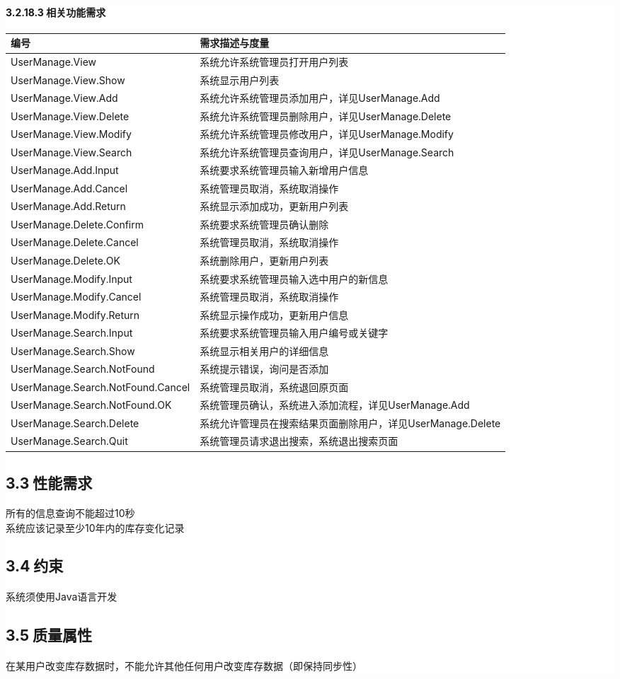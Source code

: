 #### 3.2.18.3 相关功能需求  
|编号|需求描述与度量|
|:---|:---|
|UserManage.View|系统允许系统管理员打开用户列表|
|UserManage.View.Show|系统显示用户列表|
|UserManage.View.Add|系统允许系统管理员添加用户，详见UserManage.Add|
|UserManage.View.Delete|系统允许系统管理员删除用户，详见UserManage.Delete|
|UserManage.View.Modify|系统允许系统管理员修改用户，详见UserManage.Modify|
|UserManage.View.Search|系统允许系统管理员查询用户，详见UserManage.Search|
|UserManage.Add.Input|系统要求系统管理员输入新增用户信息|
|UserManage.Add.Cancel|系统管理员取消，系统取消操作|
|UserManage.Add.Return|系统显示添加成功，更新用户列表|
|UserManage.Delete.Confirm|系统要求系统管理员确认删除|
|UserManage.Delete.Cancel|系统管理员取消，系统取消操作|
|UserManage.Delete.OK|系统删除用户，更新用户列表|
|UserManage.Modify.Input|系统要求系统管理员输入选中用户的新信息|
|UserManage.Modify.Cancel|系统管理员取消，系统取消操作|
|UserManage.Modify.Return|系统显示操作成功，更新用户信息|
|UserManage.Search.Input|系统要求系统管理员输入用户编号或关键字|
|UserManage.Search.Show|系统显示相关用户的详细信息|
|UserManage.Search.NotFound|系统提示错误，询问是否添加|
|UserManage.Search.NotFound.Cancel|系统管理员取消，系统退回原页面|
|UserManage.Search.NotFound.OK|系统管理员确认，系统进入添加流程，详见UserManage.Add|
|UserManage.Search.Delete|系统允许管理员在搜索结果页面删除用户，详见UserManage.Delete|
|UserManage.Search.Quit|系统管理员请求退出搜索，系统退出搜索页面|

## 3.3 性能需求
所有的信息查询不能超过10秒  
系统应该记录至少10年内的库存变化记录
	
## 3.4 约束
系统须使用Java语言开发

## 3.5 质量属性
在某用户改变库存数据时，不能允许其他任何用户改变库存数据（即保持同步性）
